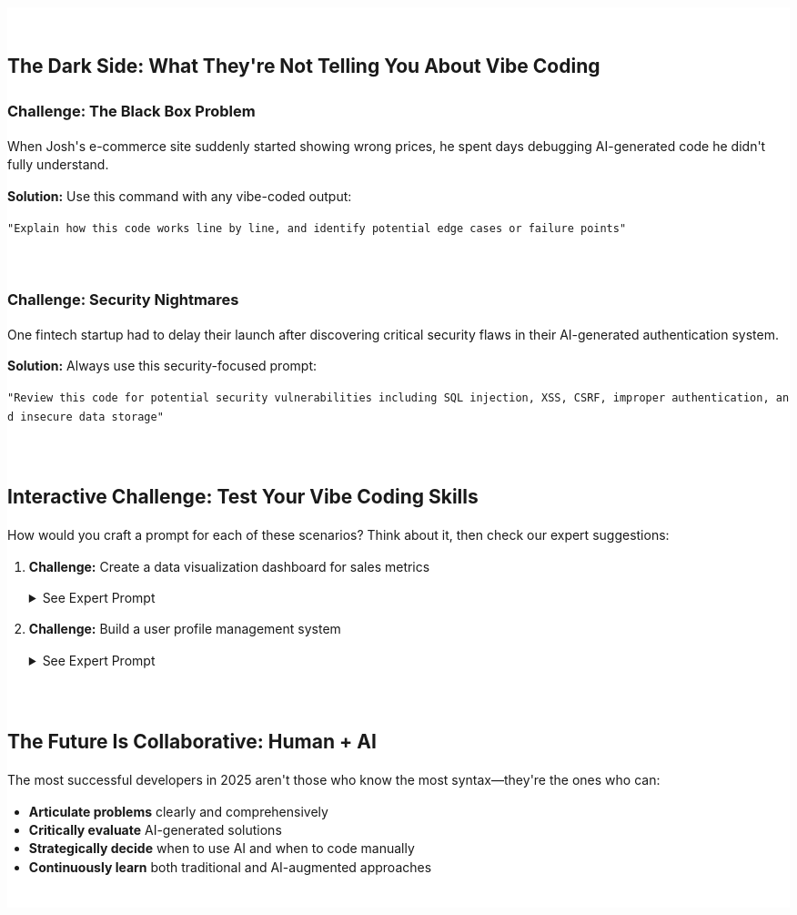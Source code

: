 <br>

## The Dark Side: What They're Not Telling You About Vibe Coding

### Challenge: The Black Box Problem

When Josh's e-commerce site suddenly started showing wrong prices, he spent days debugging AI-generated code he didn't fully understand.

**Solution:** Use this command with any vibe-coded output:
```
"Explain how this code works line by line, and identify potential edge cases or failure points"
```

<br>

### Challenge: Security Nightmares

One fintech startup had to delay their launch after discovering critical security flaws in their AI-generated authentication system.

**Solution:** Always use this security-focused prompt:
```
"Review this code for potential security vulnerabilities including SQL injection, XSS, CSRF, improper authentication, and insecure data storage"
```

<br>

## Interactive Challenge: Test Your Vibe Coding Skills

How would you craft a prompt for each of these scenarios? Think about it, then check our expert suggestions:

1. **Challenge:** Create a data visualization dashboard for sales metrics
   
   <details><summary>See Expert Prompt</summary></details>

2. **Challenge:** Build a user profile management system
   
   <details><summary>See Expert Prompt</summary></details>

<br>

## The Future Is Collaborative: Human + AI

The most successful developers in 2025 aren't those who know the most syntax—they're the ones who can:

- **Articulate problems** clearly and comprehensively
- **Critically evaluate** AI-generated solutions
- **Strategically decide** when to use AI and when to code manually
- **Continuously learn** both traditional and AI-augmented approaches

<br>
